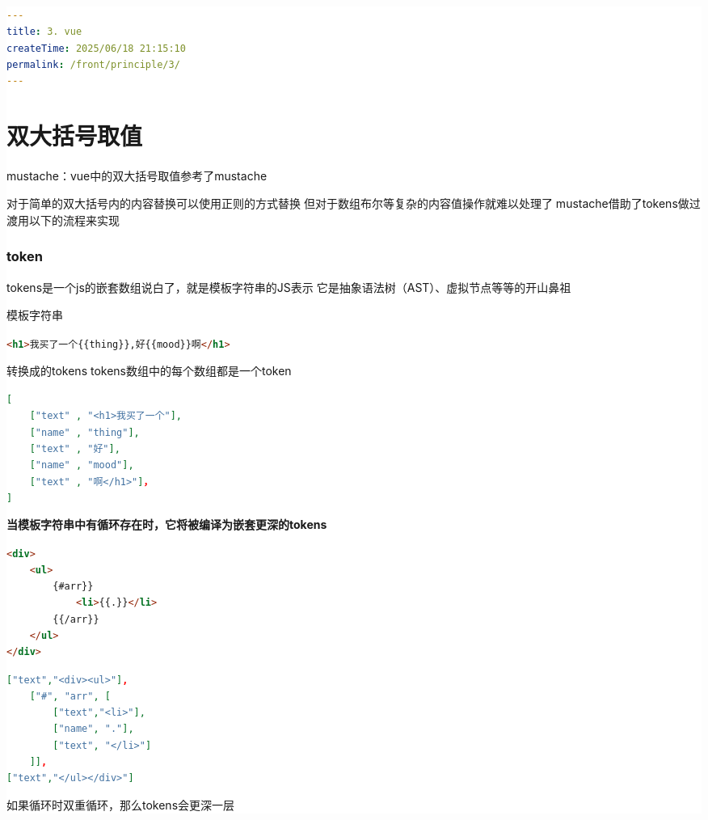 ```yaml
---
title: 3. vue
createTime: 2025/06/18 21:15:10
permalink: /front/principle/3/
---
```

# 双大括号取值

mustache：vue中的双大括号取值参考了mustache

对于简单的双大括号内的内容替换可以使用正则的方式替换
但对于数组布尔等复杂的内容值操作就难以处理了
mustache借助了tokens做过渡用以下的流程来实现

### token
tokens是一个js的嵌套数组说白了，就是模板字符串的JS表示
它是抽象语法树（AST）、虚拟节点等等的开山鼻祖


模板字符串
```html
<h1>我买了一个{{thing}},好{{mood}}啊</h1>
```

转换成的tokens
tokens数组中的每个数组都是一个token
```json
[
	["text" , "<h1>我买了一个"],
	["name" , "thing"],
	["text" , "好"],
	["name" , "mood"],
	["text" , "啊</h1>"]，
]
```

**当模板字符串中有循环存在时，它将被编译为嵌套更深的tokens**
```html
<div>
	<ul>
		{#arr}}
			<li>{{.}}</li>
		{{/arr}}
	</ul>
</div>
```

```json
["text","<div><ul>"],
	["#", "arr", [
		["text","<li>"],
		["name", "."],
		["text", "</li>"]
	]],
["text","</ul></div>"]
```
如果循环时双重循环，那么tokens会更深一层
